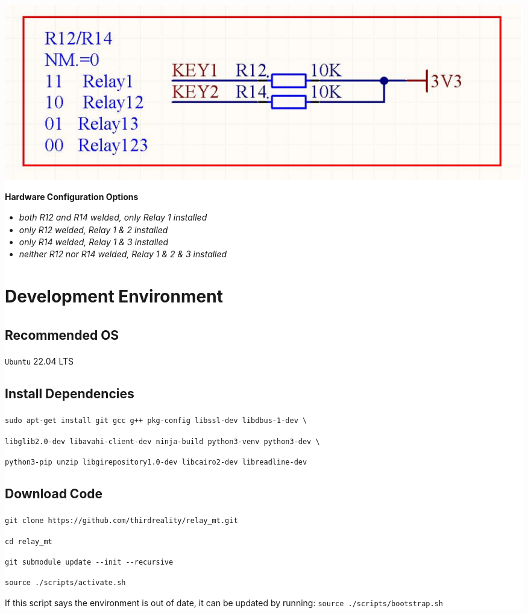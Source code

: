 

![image-20231004120634528](README.assets/image-20231004120634528.png)

**Hardware Configuration Options**

- *both R12 and R14 welded, only Relay 1 installed*
- *only  R12  welded, Relay 1 & 2 installed*
- *only  R14  welded, Relay 1 & 3 installed*
- *neither R12 nor R14 welded, Relay 1 & 2 & 3 installed*



# Development Environment

## Recommended OS

`Ubuntu` 22.04 LTS

## Install Dependencies

`sudo apt-get install git gcc g++ pkg-config libssl-dev libdbus-1-dev \`

​     `libglib2.0-dev libavahi-client-dev ninja-build python3-venv python3-dev \`

​    `python3-pip unzip libgirepository1.0-dev libcairo2-dev libreadline-dev`

## Download Code

`git clone https://github.com/thirdreality/relay_mt.git`

`cd relay_mt`

`git submodule update --init --recursive`

`source ./scripts/activate.sh`

If this script says the environment is out of date, it can be updated by running:
`source ./scripts/bootstrap.sh` 
